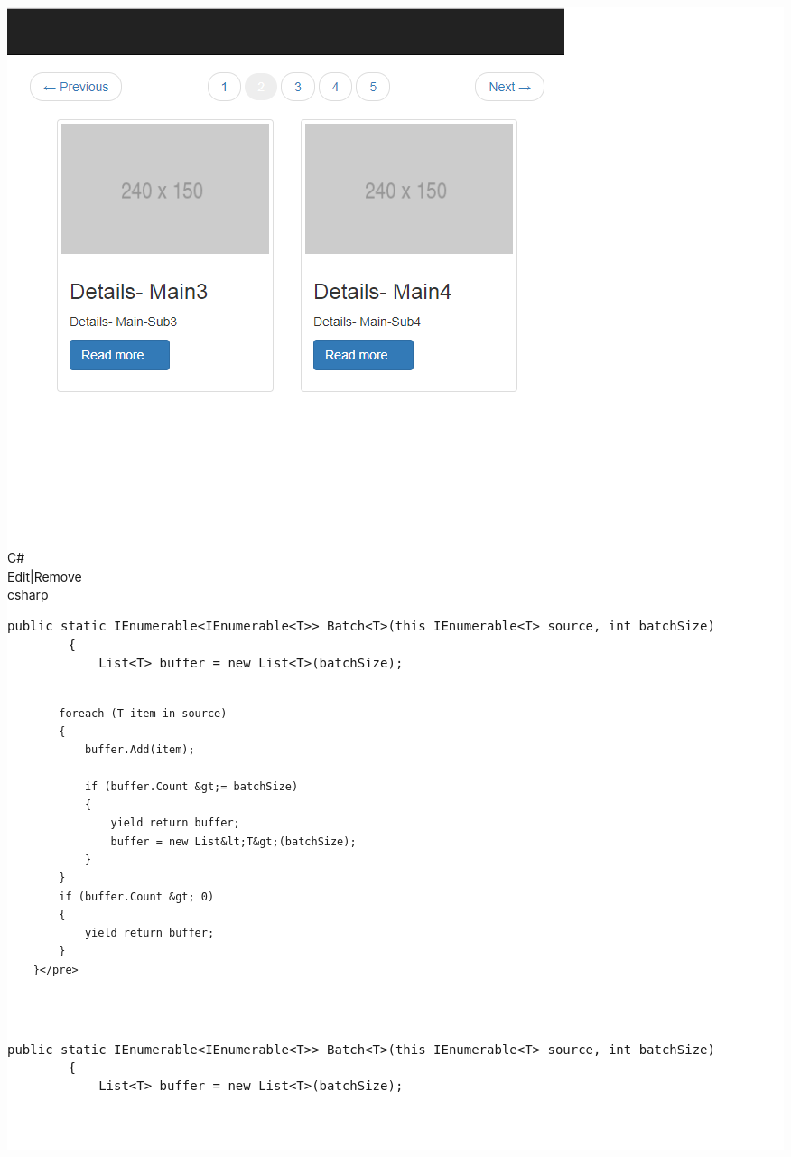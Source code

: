 <p><img id="178452" src="178452-d2.png" alt="" width="617" height="444"></p>
<p><em><br>
</em></p>
<p>&nbsp;</p>
<p>&nbsp;</p>
<p>&nbsp;</p>
<div class="scriptcode">
<div class="pluginEditHolder" pluginCommand="mceScriptCode">
<div class="title"><span>C#</span></div>
<div class="pluginLinkHolder"><span class="pluginEditHolderLink">Edit</span>|<span class="pluginRemoveHolderLink">Remove</span></div>
<span class="hidden">csharp</span>
<pre class="hidden">public static IEnumerable&lt;IEnumerable&lt;T&gt;&gt; Batch&lt;T&gt;(this IEnumerable&lt;T&gt; source, int batchSize)
        {
            List&lt;T&gt; buffer = new List&lt;T&gt;(batchSize);

            foreach (T item in source)
            {
                buffer.Add(item);

                if (buffer.Count &gt;= batchSize)
                {
                    yield return buffer;
                    buffer = new List&lt;T&gt;(batchSize);
                }
            }
            if (buffer.Count &gt; 0)
            {
                yield return buffer;
            }
        }</pre>
<div class="preview">
<pre class="csharp"><span class="cs__keyword">public</span>&nbsp;<span class="cs__keyword">static</span>&nbsp;IEnumerable&lt;IEnumerable&lt;T&gt;&gt;&nbsp;Batch&lt;T&gt;(<span class="cs__keyword">this</span>&nbsp;IEnumerable&lt;T&gt;&nbsp;source,&nbsp;<span class="cs__keyword">int</span>&nbsp;batchSize)&nbsp;
&nbsp;&nbsp;&nbsp;&nbsp;&nbsp;&nbsp;&nbsp;&nbsp;{&nbsp;
&nbsp;&nbsp;&nbsp;&nbsp;&nbsp;&nbsp;&nbsp;&nbsp;&nbsp;&nbsp;&nbsp;&nbsp;List&lt;T&gt;&nbsp;buffer&nbsp;=&nbsp;<span class="cs__keyword">new</span>&nbsp;List&lt;T&gt;(batchSize);&nbsp;
&nbsp;